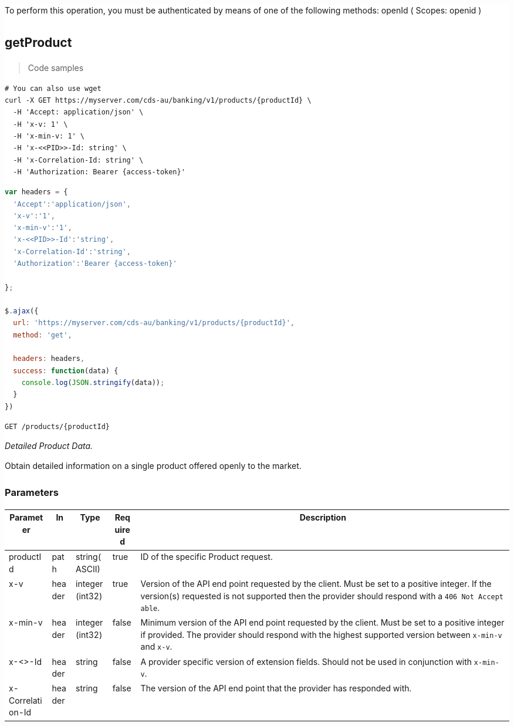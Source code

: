 <aside class="warning">
To perform this operation, you must be authenticated by means of one of the following methods:
openId ( Scopes: openid )
</aside>

## getProduct

<a id="opIdgetProduct"></a>

> Code samples

```shell
# You can also use wget
curl -X GET https://myserver.com/cds-au/banking/v1/products/{productId} \
  -H 'Accept: application/json' \
  -H 'x-v: 1' \
  -H 'x-min-v: 1' \
  -H 'x-<<PID>>-Id: string' \
  -H 'x-Correlation-Id: string' \
  -H 'Authorization: Bearer {access-token}'

```

```javascript
var headers = {
  'Accept':'application/json',
  'x-v':'1',
  'x-min-v':'1',
  'x-<<PID>>-Id':'string',
  'x-Correlation-Id':'string',
  'Authorization':'Bearer {access-token}'

};

$.ajax({
  url: 'https://myserver.com/cds-au/banking/v1/products/{productId}',
  method: 'get',

  headers: headers,
  success: function(data) {
    console.log(JSON.stringify(data));
  }
})

```

`GET /products/{productId}`

*Detailed Product Data.*

Obtain detailed information on a single product offered openly to the market.

<h3 id="getproduct-parameters">Parameters</h3>

|Parameter|In|Type|Required|Description|
|---|---|---|---|---|
|productId|path|string(ASCII)|true|ID of the specific Product request.|
|x-v|header|integer(int32)|true|Version of the API end point requested by the client. Must be set to a positive integer. If the version(s) requested is not supported then the provider should respond with a `406 Not Acceptable`.|
|x-min-v|header|integer(int32)|false|Minimum version of the API end point requested by the client. Must be set to a positive integer if provided. The provider should respond with the highest supported version between `x-min-v` and `x-v`.|
|x-<<PID>>-Id|header|string|false|A provider specific version of extension fields. Should not be used in conjunction with `x-min-v`.|
|x-Correlation-Id|header|string|false|The version of the API end point that the provider has responded with.|
